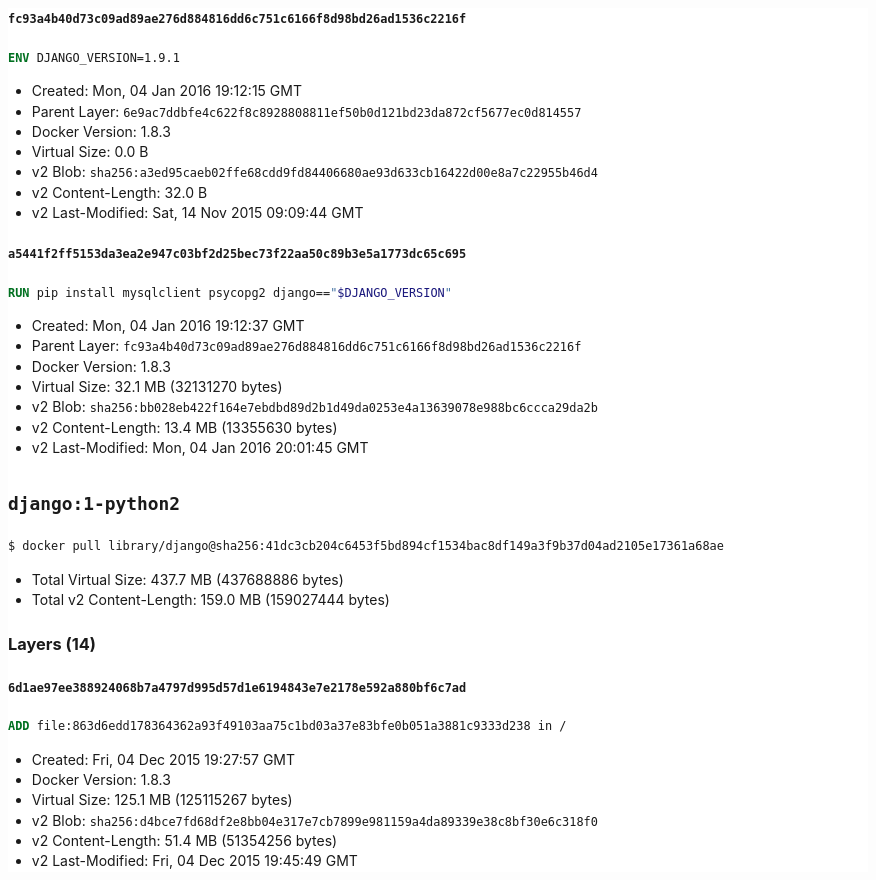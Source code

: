 #### `fc93a4b40d73c09ad89ae276d884816dd6c751c6166f8d98bd26ad1536c2216f`

```dockerfile
ENV DJANGO_VERSION=1.9.1
```

-	Created: Mon, 04 Jan 2016 19:12:15 GMT
-	Parent Layer: `6e9ac7ddbfe4c622f8c8928808811ef50b0d121bd23da872cf5677ec0d814557`
-	Docker Version: 1.8.3
-	Virtual Size: 0.0 B
-	v2 Blob: `sha256:a3ed95caeb02ffe68cdd9fd84406680ae93d633cb16422d00e8a7c22955b46d4`
-	v2 Content-Length: 32.0 B
-	v2 Last-Modified: Sat, 14 Nov 2015 09:09:44 GMT

#### `a5441f2ff5153da3ea2e947c03bf2d25bec73f22aa50c89b3e5a1773dc65c695`

```dockerfile
RUN pip install mysqlclient psycopg2 django=="$DJANGO_VERSION"
```

-	Created: Mon, 04 Jan 2016 19:12:37 GMT
-	Parent Layer: `fc93a4b40d73c09ad89ae276d884816dd6c751c6166f8d98bd26ad1536c2216f`
-	Docker Version: 1.8.3
-	Virtual Size: 32.1 MB (32131270 bytes)
-	v2 Blob: `sha256:bb028eb422f164e7ebdbd89d2b1d49da0253e4a13639078e988bc6ccca29da2b`
-	v2 Content-Length: 13.4 MB (13355630 bytes)
-	v2 Last-Modified: Mon, 04 Jan 2016 20:01:45 GMT

## `django:1-python2`

```console
$ docker pull library/django@sha256:41dc3cb204c6453f5bd894cf1534bac8df149a3f9b37d04ad2105e17361a68ae
```

-	Total Virtual Size: 437.7 MB (437688886 bytes)
-	Total v2 Content-Length: 159.0 MB (159027444 bytes)

### Layers (14)

#### `6d1ae97ee388924068b7a4797d995d57d1e6194843e7e2178e592a880bf6c7ad`

```dockerfile
ADD file:863d6edd178364362a93f49103aa75c1bd03a37e83bfe0b051a3881c9333d238 in /
```

-	Created: Fri, 04 Dec 2015 19:27:57 GMT
-	Docker Version: 1.8.3
-	Virtual Size: 125.1 MB (125115267 bytes)
-	v2 Blob: `sha256:d4bce7fd68df2e8bb04e317e7cb7899e981159a4da89339e38c8bf30e6c318f0`
-	v2 Content-Length: 51.4 MB (51354256 bytes)
-	v2 Last-Modified: Fri, 04 Dec 2015 19:45:49 GMT
